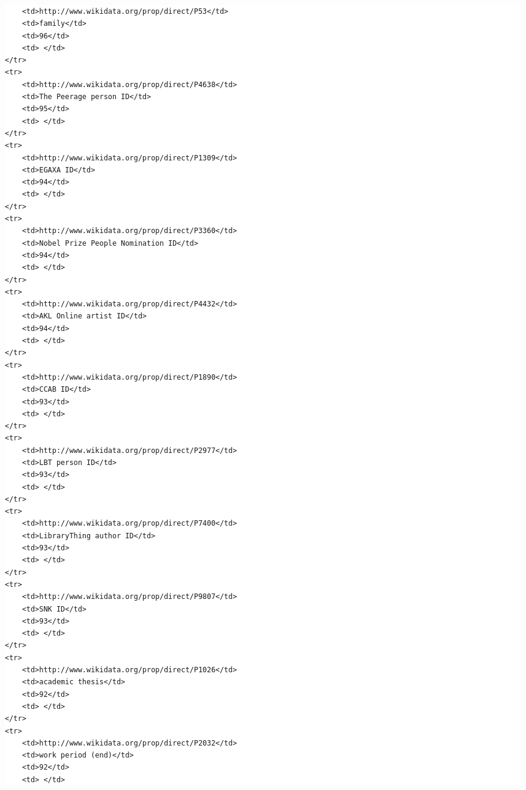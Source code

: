         <td>http://www.wikidata.org/prop/direct/P53</td>
        <td>family</td>
        <td>96</td>
        <td> </td>
    </tr>
    <tr>
        <td>http://www.wikidata.org/prop/direct/P4638</td>
        <td>The Peerage person ID</td>
        <td>95</td>
        <td> </td>
    </tr>
    <tr>
        <td>http://www.wikidata.org/prop/direct/P1309</td>
        <td>EGAXA ID</td>
        <td>94</td>
        <td> </td>
    </tr>
    <tr>
        <td>http://www.wikidata.org/prop/direct/P3360</td>
        <td>Nobel Prize People Nomination ID</td>
        <td>94</td>
        <td> </td>
    </tr>
    <tr>
        <td>http://www.wikidata.org/prop/direct/P4432</td>
        <td>AKL Online artist ID</td>
        <td>94</td>
        <td> </td>
    </tr>
    <tr>
        <td>http://www.wikidata.org/prop/direct/P1890</td>
        <td>CCAB ID</td>
        <td>93</td>
        <td> </td>
    </tr>
    <tr>
        <td>http://www.wikidata.org/prop/direct/P2977</td>
        <td>LBT person ID</td>
        <td>93</td>
        <td> </td>
    </tr>
    <tr>
        <td>http://www.wikidata.org/prop/direct/P7400</td>
        <td>LibraryThing author ID</td>
        <td>93</td>
        <td> </td>
    </tr>
    <tr>
        <td>http://www.wikidata.org/prop/direct/P9807</td>
        <td>SNK ID</td>
        <td>93</td>
        <td> </td>
    </tr>
    <tr>
        <td>http://www.wikidata.org/prop/direct/P1026</td>
        <td>academic thesis</td>
        <td>92</td>
        <td> </td>
    </tr>
    <tr>
        <td>http://www.wikidata.org/prop/direct/P2032</td>
        <td>work period (end)</td>
        <td>92</td>
        <td> </td>